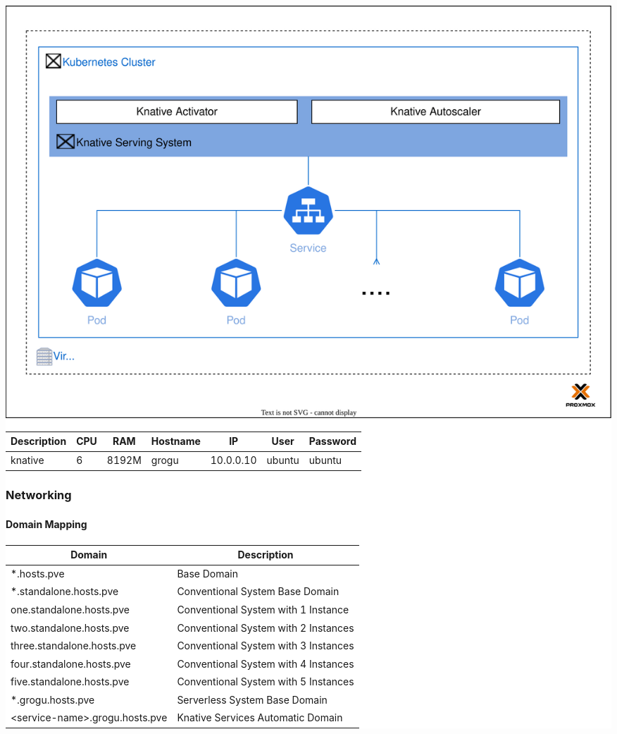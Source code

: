 ![Architecture](./assets/architecture-serverless.drawio.svg)

| Description | CPU | RAM   | Hostname | IP        | User   | Password |
| ----------- | --- | ----- | -------- | --------- | ------ | -------- |
| knative     | 6   | 8192M | grogu    | 10.0.0.10 | ubuntu | ubuntu   |

### Networking

#### Domain Mapping
| Domain                           | Description                          |
| -------------------------------- | ------------------------------------ |
| \*.hosts.pve                     | Base Domain                          |
| \*.standalone.hosts.pve          | Conventional System Base Domain      |
| one.standalone.hosts.pve         | Conventional System with 1 Instance  |
| two.standalone.hosts.pve         | Conventional System with 2 Instances |
| three.standalone.hosts.pve       | Conventional System with 3 Instances |
| four.standalone.hosts.pve        | Conventional System with 4 Instances |
| five.standalone.hosts.pve        | Conventional System with 5 Instances |
| \*.grogu.hosts.pve               | Serverless System Base Domain        |
| \<service-name\>.grogu.hosts.pve | Knative Services Automatic Domain    |

